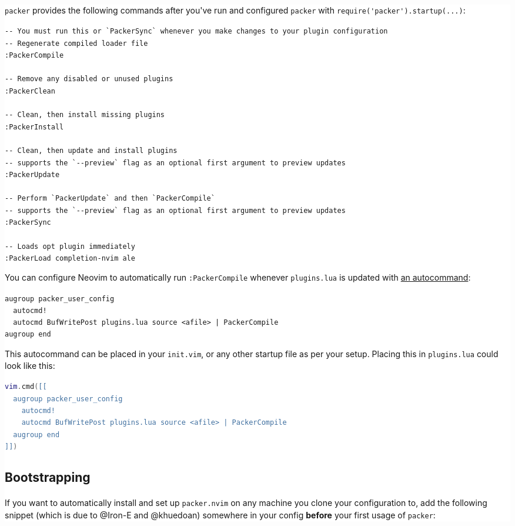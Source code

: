 `packer` provides the following commands after you've run and configured `packer` with `require('packer').startup(...)`:

```
-- You must run this or `PackerSync` whenever you make changes to your plugin configuration
-- Regenerate compiled loader file
:PackerCompile

-- Remove any disabled or unused plugins
:PackerClean

-- Clean, then install missing plugins
:PackerInstall

-- Clean, then update and install plugins
-- supports the `--preview` flag as an optional first argument to preview updates
:PackerUpdate

-- Perform `PackerUpdate` and then `PackerCompile`
-- supports the `--preview` flag as an optional first argument to preview updates
:PackerSync

-- Loads opt plugin immediately
:PackerLoad completion-nvim ale
```

You can configure Neovim to automatically run `:PackerCompile` whenever `plugins.lua` is updated with
[an autocommand](https://neovim.io/doc/user/autocmd.html#:autocmd):

```
augroup packer_user_config
  autocmd!
  autocmd BufWritePost plugins.lua source <afile> | PackerCompile
augroup end
```

This autocommand can be placed in your `init.vim`, or any other startup file as per your setup.
Placing this in `plugins.lua` could look like this:

```lua
vim.cmd([[
  augroup packer_user_config
    autocmd!
    autocmd BufWritePost plugins.lua source <afile> | PackerCompile
  augroup end
]])
```

## Bootstrapping

If you want to automatically install and set up `packer.nvim` on any machine you clone your configuration to,
add the following snippet (which is due to @Iron-E and @khuedoan) somewhere in your config **before** your first usage of `packer`:
